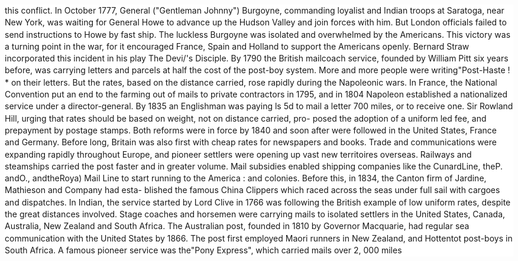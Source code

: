 this conflict. In October 1777, General
("Gentleman Johnny") Burgoyne, commanding
loyalist and Indian troops at Saratoga, near
New York, was waiting for General Howe to
advance up the Hudson Valley and
join forces with him. But London officials
failed to send instructions to Howe by fast
ship. The luckless Burgoyne was isolated and
overwhelmed by the Americans.
This victory was a turning point in the war,
for it encouraged France, Spain and Holland
to support the Americans openly. Bernard
Straw incorporated this incident in his play
The Devi/'s Disciple.
By 1790 the British mailcoach service,
founded by William Pitt six years before, was
carrying letters and parcels at half the cost
of the post-boy system. More and more
people were writing"Post-Haste ! * on
their letters. But the rates, based on the
distance carried, rose rapidly during the
Napoleonic wars. In France, the National
Convention put an end to the farming out of
mails to private contractors in 1795, and in
1804 Napoleon established a nationalized
service under a director-general.
By 1835 an Englishman was paying ls 5d
to mail a letter 700 miles, or to receive one.
Sir Rowland Hill, urging that rates should be
based on weight, not on distance carried, pro-
posed the adoption of a uniform led fee, and
prepayment by postage stamps. Both reforms
were in force by 1840 and soon after were
followed in the United States, France and
Germany. Before long, Britain was also first
with cheap rates for newspapers and books.
Trade and communications were expanding
rapidly throughout Europe, and pioneer
settlers were opening up vast new territoires
overseas. Railways and steamships carried
the post faster and in greater volume. Mail
subsidies enabled shipping companies like the
CunardLine, theP. andO., andtheRoya)
Mail Line to start running to the America :
and colonies.
Before this, in 1834, the Canton firm of
Jardine, Mathieson and Company had esta-
blished the famous China Clippers which
raced across the seas under full sail with
cargoes and dispatches.
In Indian, the service started by Lord Clive
in 1766 was following the British example of
low uniform rates, despite the great distances
involved. Stage coaches and horsemen were
carrying mails to isolated settlers in the
United States, Canada, Australia, New
Zealand and South Africa. The Australian
post, founded in 1810 by Governor Macquarie,
had regular sea communication with the
United States by 1866. The post first
employed Maori runners in New Zealand, and
Hottentot post-boys in South Africa.
A famous pioneer service was the"Pony
Express", which carried mails over 2, 000 miles